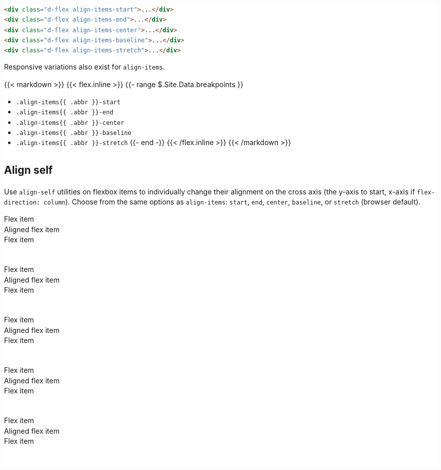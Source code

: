 ```html
<div class="d-flex align-items-start">...</div>
<div class="d-flex align-items-end">...</div>
<div class="d-flex align-items-center">...</div>
<div class="d-flex align-items-baseline">...</div>
<div class="d-flex align-items-stretch">...</div>
```

Responsive variations also exist for `align-items`.

{{< markdown >}}
{{< flex.inline >}}
{{- range $.Site.Data.breakpoints }}
- `.align-items{{ .abbr }}-start`
- `.align-items{{ .abbr }}-end`
- `.align-items{{ .abbr }}-center`
- `.align-items{{ .abbr }}-baseline`
- `.align-items{{ .abbr }}-stretch`
{{- end -}}
{{< /flex.inline >}}
{{< /markdown >}}

## Align self

Use `align-self` utilities on flexbox items to individually change their alignment on the cross axis (the y-axis to start, x-axis if `flex-direction: column`). Choose from the same options as `align-items`: `start`, `end`, `center`, `baseline`, or `stretch` (browser default).

<div class="bd-example bd-example-flex">
  <div class="d-flex mb-tall" style="height: 100px">
    <div class="p-short">Flex item</div>
    <div class="align-self-start p-short">Aligned flex item</div>
    <div class="p-short">Flex item</div>
  </div>
  <div class="d-flex mb-tall" style="height: 100px">
    <div class="p-short">Flex item</div>
    <div class="align-self-end p-short">Aligned flex item</div>
    <div class="p-short">Flex item</div>
  </div>
  <div class="d-flex mb-tall" style="height: 100px">
    <div class="p-short">Flex item</div>
    <div class="align-self-center p-short">Aligned flex item</div>
    <div class="p-short">Flex item</div>
  </div>
  <div class="d-flex mb-tall" style="height: 100px">
    <div class="p-short">Flex item</div>
    <div class="align-self-baseline p-short">Aligned flex item</div>
    <div class="p-short">Flex item</div>
  </div>
  <div class="d-flex" style="height: 100px">
    <div class="p-short">Flex item</div>
    <div class="align-self-stretch p-short">Aligned flex item</div>
    <div class="p-short">Flex item</div>
  </div>
</div>
